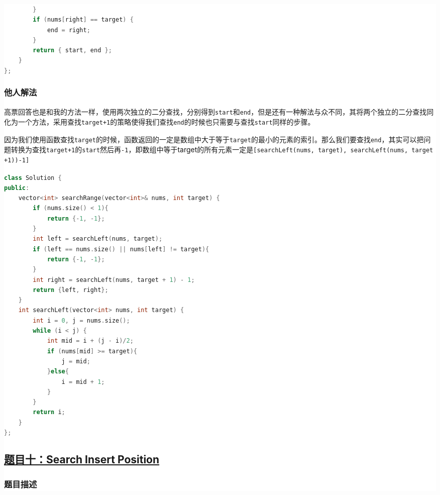 ```c++
		}
		if (nums[right] == target) {
			end = right;
		}
		return { start, end };
	}
};
```



### 他人解法

高票回答也是和我的方法一样，使用两次独立的二分查找，分别得到`start`和`end`，但是还有一种解法与众不同，其将两个独立的二分查找同化为一个方法，采用查找`target+1`的策略使得我们查找`end`的时候也只需要与查找`start`同样的步骤。

因为我们使用函数查找`target`的时候，函数返回的一定是数组中大于等于`target`的最小的元素的索引。那么我们要查找`end`，其实可以把问题转换为查找`target+1`的`start`然后再`-1`，即数组中等于target的所有元素一定是`[searchLeft(nums, target), searchLeft(nums, target+1))-1]`

```c++
class Solution {
public:
    vector<int> searchRange(vector<int>& nums, int target) {
        if (nums.size() < 1){
            return {-1, -1};
        }
        int left = searchLeft(nums, target);
        if (left == nums.size() || nums[left] != target){
            return {-1, -1};
        }
        int right = searchLeft(nums, target + 1) - 1;
        return {left, right};
    }
    int searchLeft(vector<int> nums, int target) {
        int i = 0, j = nums.size();
        while (i < j) {
            int mid = i + (j - i)/2;
            if (nums[mid] >= target){
                j = mid;
            }else{
                i = mid + 1;
            }
        }
        return i;
    }
};
```



## [题目十：Search Insert Position](https://leetcode.com/problems/search-insert-position/)

### 题目描述
